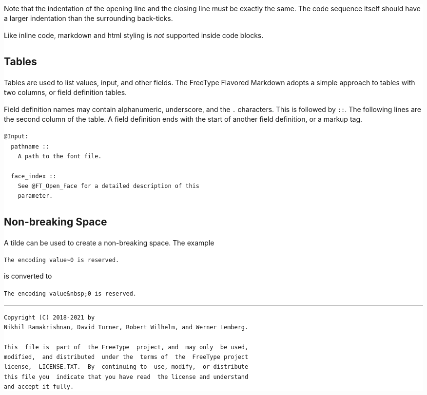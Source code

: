 Note that the indentation of the opening line and the closing line
must be exactly the same.  The code sequence itself should have a
larger indentation than the surrounding back-ticks.

Like inline code, markdown and html styling is *not* supported inside
code blocks.


## Tables

Tables are used to list values, input, and other fields.  The FreeType
Flavored Markdown adopts a simple approach to tables with two columns,
or field definition tables.

Field definition names may contain alphanumeric, underscore, and the
`.` characters.  This is followed by `::`.  The following lines are
the second column of the table.  A field definition ends with the
start of another field definition, or a markup tag.

    @Input:
      pathname ::
        A path to the font file.

      face_index ::
        See @FT_Open_Face for a detailed description of this
        parameter.


## Non-breaking Space

A tilde can be used to create a non-breaking space.  The example

    The encoding value~0 is reserved.

is converted to

    The encoding value&nbsp;0 is reserved.

---

```
Copyright (C) 2018-2021 by
Nikhil Ramakrishnan, David Turner, Robert Wilhelm, and Werner Lemberg.

This  file is  part of  the FreeType  project, and  may only  be used,
modified,  and distributed  under the  terms of  the  FreeType project
license,  LICENSE.TXT.  By  continuing to  use, modify,  or distribute
this file you  indicate that you have read  the license and understand
and accept it fully.
```
